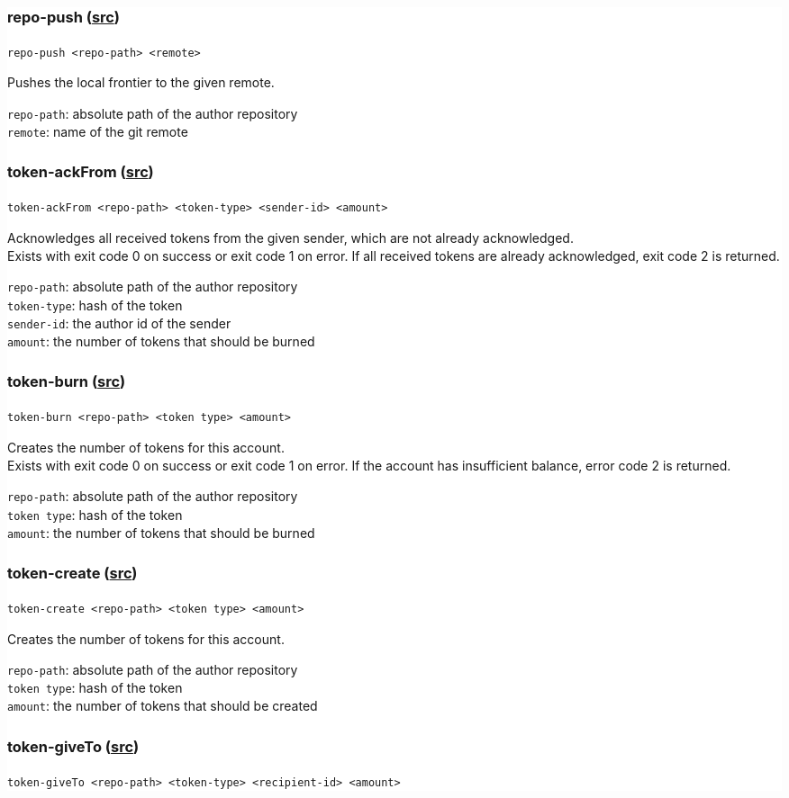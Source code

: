 ### repo-push ([src](./repo-push))

````
repo-push <repo-path> <remote>
````

Pushes the local frontier to the given remote.

`repo-path`: absolute path of the author repository  
`remote`: name of the git remote

### token-ackFrom ([src](./token-ackFrom))

````
token-ackFrom <repo-path> <token-type> <sender-id> <amount>
````

Acknowledges all received tokens from the given sender, which are not already acknowledged.  
Exists with exit code 0 on success or exit code 1 on error. If all received tokens are already acknowledged, exit code 2 is returned.

`repo-path`: absolute path of the author repository  
`token-type`: hash of the token  
`sender-id`: the author id of the sender  
`amount`: the number of tokens that should be burned

### token-burn ([src](./token-burn))

````
token-burn <repo-path> <token type> <amount>
````

Creates the number of tokens for this account.  
Exists with exit code 0 on success or exit code 1 on error. If the account has insufficient balance, error code 2 is returned.

`repo-path`: absolute path of the author repository  
`token type`: hash of the token  
`amount`: the number of tokens that should be burned

### token-create ([src](./token-create))

````
token-create <repo-path> <token type> <amount>
````

Creates the number of tokens for this account.

`repo-path`: absolute path of the author repository  
`token type`: hash of the token  
`amount`: the number of tokens that should be created

### token-giveTo ([src](./token-giveTo))

````
token-giveTo <repo-path> <token-type> <recipient-id> <amount>
````
